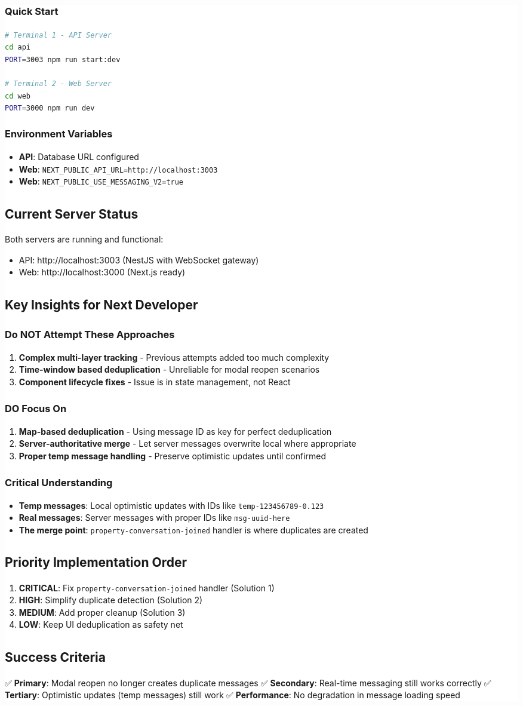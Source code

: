 ### Quick Start
```bash
# Terminal 1 - API Server
cd api
PORT=3003 npm run start:dev

# Terminal 2 - Web Server
cd web
PORT=3000 npm run dev
```

### Environment Variables
- **API**: Database URL configured
- **Web**: `NEXT_PUBLIC_API_URL=http://localhost:3003`
- **Web**: `NEXT_PUBLIC_USE_MESSAGING_V2=true`

## Current Server Status
Both servers are running and functional:
- API: http://localhost:3003 (NestJS with WebSocket gateway)
- Web: http://localhost:3000 (Next.js ready)

## Key Insights for Next Developer

### Do NOT Attempt These Approaches
1. **Complex multi-layer tracking** - Previous attempts added too much complexity
2. **Time-window based deduplication** - Unreliable for modal reopen scenarios
3. **Component lifecycle fixes** - Issue is in state management, not React

### DO Focus On
1. **Map-based deduplication** - Using message ID as key for perfect deduplication
2. **Server-authoritative merge** - Let server messages overwrite local where appropriate
3. **Proper temp message handling** - Preserve optimistic updates until confirmed

### Critical Understanding
- **Temp messages**: Local optimistic updates with IDs like `temp-123456789-0.123`
- **Real messages**: Server messages with proper IDs like `msg-uuid-here`
- **The merge point**: `property-conversation-joined` handler is where duplicates are created

## Priority Implementation Order

1. **CRITICAL**: Fix `property-conversation-joined` handler (Solution 1)
2. **HIGH**: Simplify duplicate detection (Solution 2)
3. **MEDIUM**: Add proper cleanup (Solution 3)
4. **LOW**: Keep UI deduplication as safety net

## Success Criteria

✅ **Primary**: Modal reopen no longer creates duplicate messages
✅ **Secondary**: Real-time messaging still works correctly
✅ **Tertiary**: Optimistic updates (temp messages) still work
✅ **Performance**: No degradation in message loading speed
